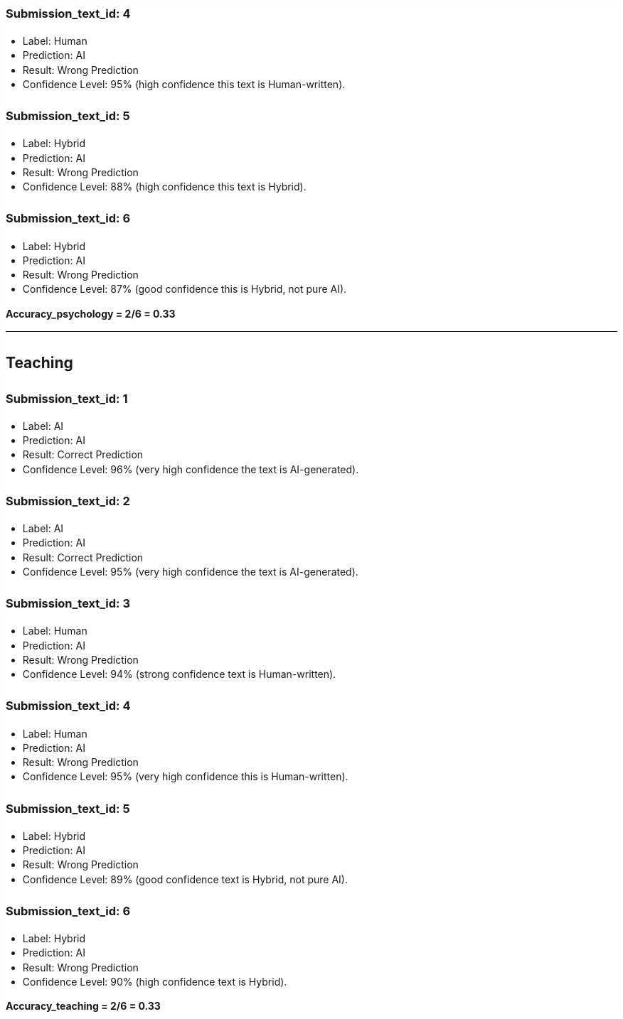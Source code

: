 ### Submission_text_id: 4
- Label: Human
- Prediction: AI
- Result: Wrong Prediction
- Confidence Level: 95% (high confidence this text is Human-written).

### Submission_text_id: 5
- Label: Hybrid
- Prediction: AI
- Result: Wrong Prediction
- Confidence Level: 88% (high confidence this text is Hybrid).

### Submission_text_id: 6
- Label: Hybrid
- Prediction: AI
- Result: Wrong Prediction
- Confidence Level: 87% (good confidence this is Hybrid, not pure AI).

**Accuracy_psychology = 2/6 = 0.33**

---

## Teaching

### Submission_text_id: 1
- Label: AI
- Prediction: AI
- Result: Correct Prediction
- Confidence Level: 96% (very high confidence the text is AI-generated).

### Submission_text_id: 2
- Label: AI
- Prediction: AI
- Result: Correct Prediction
- Confidence Level: 95% (very high confidence the text is AI-generated).

### Submission_text_id: 3
- Label: Human
- Prediction: AI
- Result: Wrong Prediction
- Confidence Level: 94% (strong confidence text is Human-written).

### Submission_text_id: 4
- Label: Human
- Prediction: AI
- Result: Wrong Prediction
- Confidence Level: 95% (very high confidence this is Human-written).

### Submission_text_id: 5
- Label: Hybrid
- Prediction: AI
- Result: Wrong Prediction
- Confidence Level: 89% (good confidence text is Hybrid, not pure AI).

### Submission_text_id: 6
- Label: Hybrid
- Prediction: AI
- Result: Wrong Prediction
- Confidence Level: 90% (high confidence text is Hybrid).

**Accuracy_teaching = 2/6 = 0.33**
